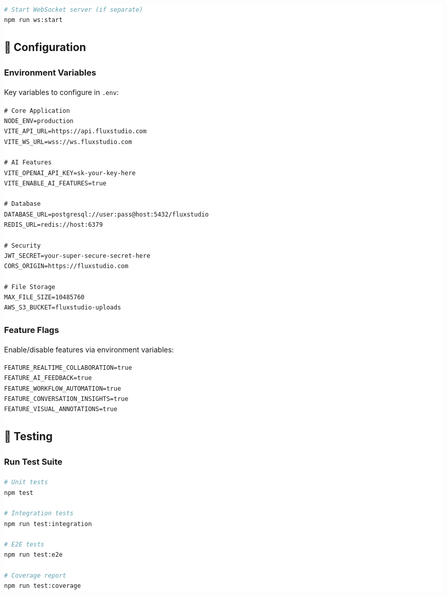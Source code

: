 ```bash
# Start WebSocket server (if separate)
npm run ws:start
```

## 🔧 Configuration

### Environment Variables

Key variables to configure in `.env`:

```env
# Core Application
NODE_ENV=production
VITE_API_URL=https://api.fluxstudio.com
VITE_WS_URL=wss://ws.fluxstudio.com

# AI Features
VITE_OPENAI_API_KEY=sk-your-key-here
VITE_ENABLE_AI_FEATURES=true

# Database
DATABASE_URL=postgresql://user:pass@host:5432/fluxstudio
REDIS_URL=redis://host:6379

# Security
JWT_SECRET=your-super-secure-secret-here
CORS_ORIGIN=https://fluxstudio.com

# File Storage
MAX_FILE_SIZE=10485760
AWS_S3_BUCKET=fluxstudio-uploads
```

### Feature Flags

Enable/disable features via environment variables:

```env
FEATURE_REALTIME_COLLABORATION=true
FEATURE_AI_FEEDBACK=true
FEATURE_WORKFLOW_AUTOMATION=true
FEATURE_CONVERSATION_INSIGHTS=true
FEATURE_VISUAL_ANNOTATIONS=true
```

## 🧪 Testing

### Run Test Suite

```bash
# Unit tests
npm test

# Integration tests
npm run test:integration

# E2E tests
npm run test:e2e

# Coverage report
npm run test:coverage
```

